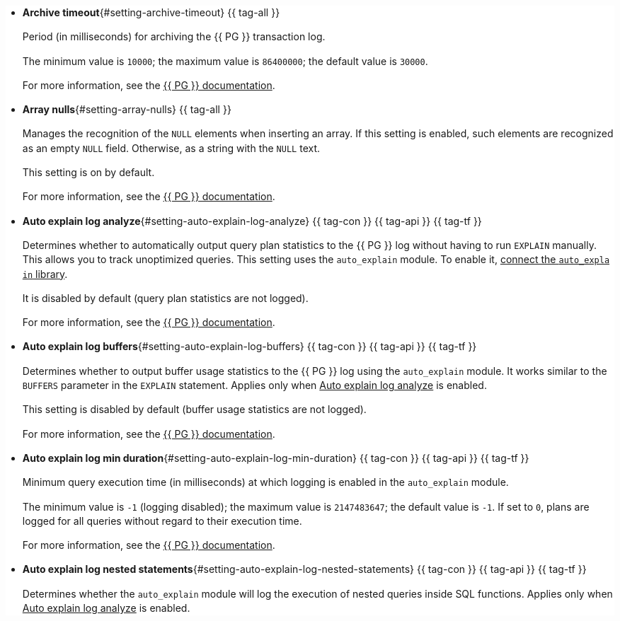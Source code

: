 - **Archive timeout**{#setting-archive-timeout} {{ tag-all }}

  Period (in milliseconds) for archiving the {{ PG }} transaction log.

  The minimum value is `10000`; the maximum value is `86400000`; the default value is `30000`.

  For more information, see the [{{ PG }} documentation](https://www.postgresql.org/docs/current/runtime-config-wal.html#GUC-ARCHIVE-TIMEOUT).

- **Array nulls**{#setting-array-nulls} {{ tag-all }}

  Manages the recognition of the `NULL` elements when inserting an array. If this setting is enabled, such elements are recognized as an empty `NULL` field. Otherwise, as a string with the `NULL` text.

  This setting is on by default.

  For more information, see the [{{ PG }} documentation](https://www.postgresql.org/docs/current/runtime-config-compatible.html#GUC-ARRAY-NULLS).

- **Auto explain log analyze**{#setting-auto-explain-log-analyze} {{ tag-con }} {{ tag-api }} {{ tag-tf }}

  Determines whether to automatically output query plan statistics to the {{ PG }} log without having to run `EXPLAIN` manually. This allows you to track unoptimized queries. This setting uses the `auto_explain` module. To enable it, [connect the `auto_explain` library](#setting-shared-libraries).

  It is disabled by default (query plan statistics are not logged).

  For more information, see the [{{ PG }} documentation](https://www.postgresql.org/docs/current/auto-explain.html).

- **Auto explain log buffers**{#setting-auto-explain-log-buffers} {{ tag-con }} {{ tag-api }} {{ tag-tf }}

  Determines whether to output buffer usage statistics to the {{ PG }} log using the `auto_explain` module. It works similar to the `BUFFERS` parameter in the `EXPLAIN` statement. Applies only when [Auto explain log analyze](#setting-auto-explain-log-analyze) is enabled.

  This setting is disabled by default (buffer usage statistics are not logged).

  For more information, see the [{{ PG }} documentation](https://www.postgresql.org/docs/current/auto-explain.html).

- **Auto explain log min duration**{#setting-auto-explain-log-min-duration} {{ tag-con }} {{ tag-api }} {{ tag-tf }}

  Minimum query execution time (in milliseconds) at which logging is enabled in the `auto_explain` module.

  The minimum value is `-1` (logging disabled); the maximum value is `2147483647`; the default value is `-1`. If set to `0`, plans are logged for all queries without regard to their execution time.

  For more information, see the [{{ PG }} documentation](https://www.postgresql.org/docs/current/auto-explain.html).

- **Auto explain log nested statements**{#setting-auto-explain-log-nested-statements} {{ tag-con }} {{ tag-api }} {{ tag-tf }}

  Determines whether the `auto_explain` module will log the execution of nested queries inside SQL functions. Applies only when [Auto explain log analyze](#setting-auto-explain-log-analyze) is enabled.
